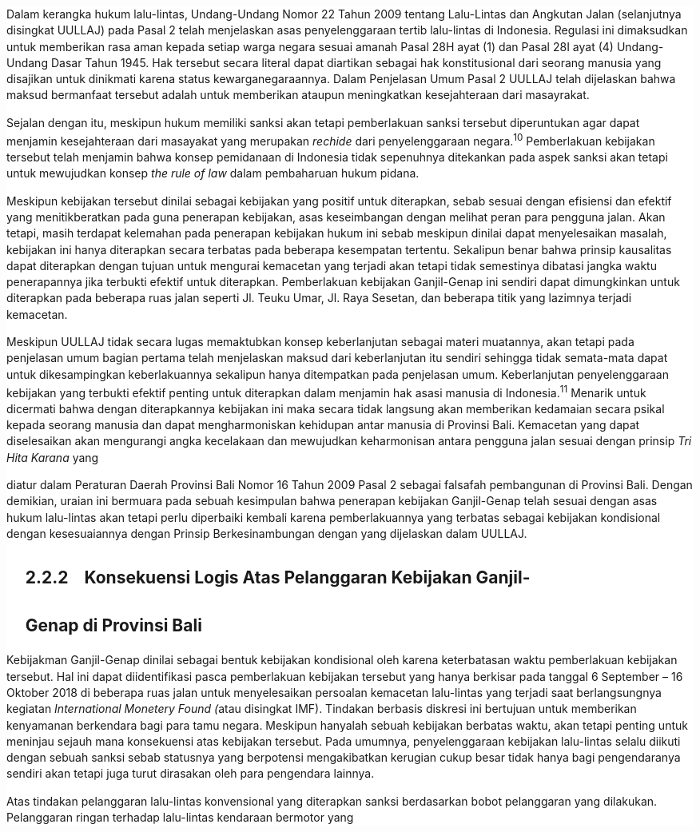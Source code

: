 <p><span class="font2">Dalam kerangka hukum lalu-lintas, Undang-Undang Nomor 22 Tahun 2009 tentang Lalu-Lintas dan Angkutan Jalan (selanjutnya disingkat UULLAJ) pada Pasal 2 telah menjelaskan asas penyelenggaraan tertib lalu-lintas di Indonesia. Regulasi ini dimaksudkan untuk memberikan rasa aman kepada setiap warga negara sesuai amanah Pasal 28H ayat (1) dan Pasal 28I ayat (4) Undang-Undang Dasar Tahun 1945. Hak tersebut secara literal dapat diartikan sebagai hak konstitusional dari seorang manusia yang disajikan untuk dinikmati karena status kewarganegaraannya. Dalam Penjelasan Umum Pasal 2 UULLAJ telah dijelaskan bahwa maksud bermanfaat tersebut adalah untuk memberikan ataupun meningkatkan kesejahteraan dari masayrakat.</span></p>
<p><span class="font2">Sejalan dengan itu, meskipun hukum memiliki sanksi akan tetapi pemberlakuan sanksi tersebut diperuntukan agar dapat menjamin kesejahteraan dari masayakat yang merupakan </span><span class="font2" style="font-style:italic;">rechide </span><span class="font2">dari penyelenggaraan negara.<sup>10</sup> Pemberlakuan kebijakan tersebut telah menjamin bahwa konsep pemidanaan di Indonesia tidak sepenuhnya ditekankan pada aspek sanksi akan tetapi untuk mewujudkan konsep </span><span class="font2" style="font-style:italic;">the rule of law</span><span class="font2"> dalam pembaharuan hukum pidana.</span></p>
<p><span class="font2">Meskipun kebijakan tersebut dinilai sebagai kebijakan yang positif untuk diterapkan, sebab sesuai dengan efisiensi dan efektif yang menitikberatkan pada guna penerapan kebijakan, asas keseimbangan dengan melihat peran para pengguna jalan. Akan tetapi, masih terdapat kelemahan pada penerapan kebijakan hukum ini sebab meskipun dinilai dapat menyelesaikan masalah, kebijakan ini hanya diterapkan secara terbatas pada beberapa kesempatan tertentu. Sekalipun benar bahwa prinsip kausalitas dapat diterapkan dengan tujuan untuk mengurai kemacetan yang terjadi akan tetapi tidak semestinya dibatasi jangka waktu penerapannya jika terbukti efektif untuk diterapkan. Pemberlakuan kebijakan Ganjil-Genap ini sendiri dapat dimungkinkan untuk diterapkan pada beberapa ruas jalan seperti Jl. Teuku Umar, Jl. Raya Sesetan, dan beberapa titik yang lazimnya terjadi kemacetan.</span></p>
<p><span class="font2">Meskipun UULLAJ tidak secara lugas memaktubkan konsep keberlanjutan sebagai materi muatannya, akan tetapi pada penjelasan umum bagian pertama telah menjelaskan maksud dari keberlanjutan itu sendiri sehingga tidak semata-mata dapat untuk dikesampingkan keberlakuannya sekalipun hanya ditempatkan pada penjelasan umum. Keberlanjutan penyelenggaraan kebijakan yang terbukti efektif penting untuk diterapkan dalam menjamin hak asasi manusia di Indonesia.<sup>11</sup> Menarik untuk dicermati bahwa dengan diterapkannya kebijakan ini maka secara tidak langsung akan memberikan kedamaian secara psikal kepada seorang manusia dan dapat mengharmoniskan kehidupan antar manusia di Provinsi Bali. Kemacetan yang dapat diselesaikan akan mengurangi angka kecelakaan dan mewujudkan keharmonisan antara pengguna jalan sesuai dengan prinsip </span><span class="font2" style="font-style:italic;">Tri Hita Karana</span><span class="font2"> yang</span></p>
<p><span class="font2">diatur dalam Peraturan Daerah Provinsi Bali Nomor 16 Tahun 2009 Pasal 2 sebagai falsafah pembangunan di Provinsi Bali. Dengan demikian, uraian ini bermuara pada sebuah kesimpulan bahwa penerapan kebijakan Ganjil-Genap telah sesuai dengan asas hukum lalu-lintas akan tetapi perlu diperbaiki kembali karena pemberlakuannya yang terbatas sebagai kebijakan kondisional dengan kesesuaiannya dengan Prinsip Berkesinambungan dengan yang dijelaskan dalam UULLAJ.</span></p>
<ul style="list-style:none;"><li>
<h2><a name="bookmark14"></a><span class="font2" style="font-weight:bold;"><a name="bookmark15"></a>2.2.2 &nbsp;&nbsp;&nbsp;Konsekuensi Logis Atas Pelanggaran Kebijakan Ganjil-</span><br><br><span class="font2" style="font-weight:bold;"><a name="bookmark16"></a>Genap di Provinsi Bali</span></h2></li></ul>
<p><span class="font2">Kebijakman Ganjil-Genap dinilai sebagai bentuk kebijakan kondisional oleh karena keterbatasan waktu pemberlakuan kebijakan tersebut. Hal ini dapat diidentifikasi pasca pemberlakuan kebijakan tersebut yang hanya berkisar pada tanggal 6 September – 16 Oktober 2018 di beberapa ruas jalan untuk menyelesaikan persoalan kemacetan lalu-lintas yang terjadi saat berlangsungnya kegiatan </span><span class="font2" style="font-style:italic;">International Monetery Found (</span><span class="font2">atau disingkat IMF). Tindakan berbasis diskresi ini bertujuan untuk memberikan kenyamanan berkendara bagi para tamu negara. Meskipun hanyalah sebuah kebijakan berbatas waktu, akan tetapi penting untuk meninjau sejauh mana konsekuensi atas kebijakan tersebut. Pada umumnya, penyelenggaraan kebijakan lalu-lintas selalu diikuti dengan sebuah sanksi sebab statusnya yang berpotensi mengakibatkan kerugian cukup besar tidak hanya bagi pengendaranya sendiri akan tetapi juga turut dirasakan oleh para pengendara lainnya.</span></p>
<p><span class="font2">Atas tindakan pelanggaran lalu-lintas konvensional yang diterapkan sanksi berdasarkan bobot pelanggaran yang dilakukan. Pelanggaran ringan terhadap lalu-lintas kendaraan bermotor yang</span></p>